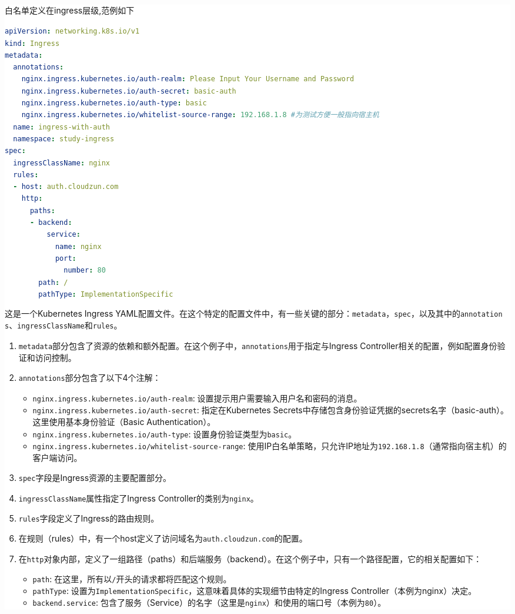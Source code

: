 
白名单定义在ingress层级,范例如下

```yaml
apiVersion: networking.k8s.io/v1
kind: Ingress
metadata:
  annotations:
    nginx.ingress.kubernetes.io/auth-realm: Please Input Your Username and Password
    nginx.ingress.kubernetes.io/auth-secret: basic-auth
    nginx.ingress.kubernetes.io/auth-type: basic
    nginx.ingress.kubernetes.io/whitelist-source-range: 192.168.1.8 #为测试方便一般指向宿主机
  name: ingress-with-auth
  namespace: study-ingress
spec:
  ingressClassName: nginx
  rules:
  - host: auth.cloudzun.com
    http:
      paths:
      - backend:
          service:
            name: nginx
            port:
              number: 80
        path: /
        pathType: ImplementationSpecific
```

这是一个Kubernetes Ingress YAML配置文件。在这个特定的配置文件中，有一些关键的部分：`metadata`，`spec`，以及其中的`annotations`、`ingressClassName`和`rules`。

1. `metadata`部分包含了资源的依赖和额外配置。在这个例子中，`annotations`用于指定与Ingress Controller相关的配置，例如配置身份验证和访问控制。

2. `annotations`部分包含了以下4个注解：
  
   - `nginx.ingress.kubernetes.io/auth-realm`: 设置提示用户需要输入用户名和密码的消息。
   - `nginx.ingress.kubernetes.io/auth-secret`: 指定在Kubernetes Secrets中存储包含身份验证凭据的secrets名字（basic-auth）。这里使用基本身份验证（Basic Authentication）。
   - `nginx.ingress.kubernetes.io/auth-type`: 设置身份验证类型为`basic`。
   - `nginx.ingress.kubernetes.io/whitelist-source-range`: 使用IP白名单策略，只允许IP地址为`192.168.1.8`（通常指向宿主机）的客户端访问。

3. `spec`字段是Ingress资源的主要配置部分。

4. `ingressClassName`属性指定了Ingress Controller的类别为`nginx`。

5. `rules`字段定义了Ingress的路由规则。

6. 在规则（rules）中，有一个host定义了访问域名为`auth.cloudzun.com`的配置。
   
7. 在`http`对象内部，定义了一组路径（paths）和后端服务（backend）。在这个例子中，只有一个路径配置，它的相关配置如下：

   - `path`: 在这里，所有以`/`开头的请求都将匹配这个规则。
   - `pathType`: 设置为`ImplementationSpecific`，这意味着具体的实现细节由特定的Ingress Controller（本例为nginx）决定。
   - `backend.service`: 包含了服务（Service）的名字（这里是`nginx`）和使用的端口号（本例为`80`）。
